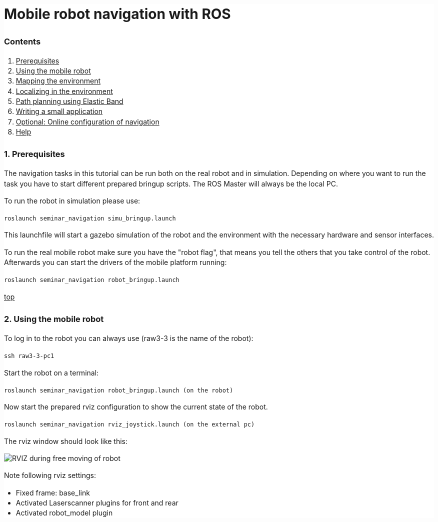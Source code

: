 Mobile robot navigation with ROS
===========
<a id="top"/>

### Contents

1. <a href="#1-prerequisites">Prerequisites</a>
2. <a href="#2-using-the-mobile-robot">Using the mobile robot</a>
3. <a href="#3-mapping-the-environment">Mapping the environment</a>
4. <a href="#4-localizing-in-the-environment">Localizing in the environment</a>
5. <a href="#5-path-planning-using-elastic-band">Path planning using Elastic Band</a>
6. <a href="#6-writing-a-small-application">Writing a small application</a>
7. <a href="#7-optional-online-configuration-of-navigation">Optional: Online configuration of navigation</a>
8. <a href="#8-help">Help</a>


### 1. Prerequisites
The navigation tasks in this tutorial can be run both on the real robot and in simulation. Depending on where you want to run the task you have to start different prepared bringup scripts. The ROS Master will always be the local PC.

To run the robot in simulation please use:

	roslaunch seminar_navigation simu_bringup.launch

This launchfile will start a gazebo simulation of the robot and the environment with the necessary hardware and sensor interfaces.

To run the real mobile robot make sure you have the "robot flag", that means you tell the others that you take control of the robot. Afterwards you can start the drivers of the mobile platform running:

	roslaunch seminar_navigation robot_bringup.launch

<a href="#top">top</a> 
### 2. Using the mobile robot

To log in to the robot you can always use (raw3-3 is the name of the robot):

	ssh raw3-3-pc1

Start the robot on a terminal:

	roslaunch seminar_navigation robot_bringup.launch (on the robot)
	
Now start the prepared rviz configuration to show the current state of the robot.

	roslaunch seminar_navigation rviz_joystick.launch (on the external pc)

The rviz window should look like this:

![RVIZ during free moving of robot](./doc/rviz_joystick.png)

Note following rviz settings:

* Fixed frame: base_link
* Activated Laserscanner plugins for front and rear
* Activated robot_model plugin
